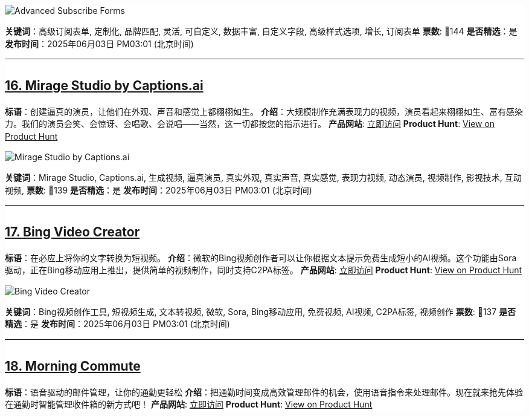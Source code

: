 ![Advanced Subscribe Forms](https://ph-files.imgix.net/5b9a332e-820d-4fab-81f0-d40e15136e70.png?auto=format)

**关键词**：高级订阅表单, 定制化, 品牌匹配, 灵活, 可自定义, 数据丰富, 自定义字段, 高级样式选项, 增长, 订阅表单
**票数**: 🔺144
**是否精选**：是
**发布时间**：2025年06月03日 PM03:01 (北京时间)

---

## [16. Mirage Studio by Captions.ai](https://www.producthunt.com/posts/mirage-studio-by-captions-ai?utm_campaign=producthunt-api&utm_medium=api-v2&utm_source=Application%3A+decohack+%28ID%3A+172745%29)
**标语**：创建逼真的演员，让他们在外观、声音和感觉上都栩栩如生。
**介绍**：大规模制作充满表现力的视频，演员看起来栩栩如生、富有感染力。我们的演员会笑、会惊讶、会唱歌、会说唱——当然，这一切都按您的指示进行。
**产品网站**: [立即访问](https://www.producthunt.com/r/PZGIBBKDMT6NMW?utm_campaign=producthunt-api&utm_medium=api-v2&utm_source=Application%3A+decohack+%28ID%3A+172745%29)
**Product Hunt**: [View on Product Hunt](https://www.producthunt.com/posts/mirage-studio-by-captions-ai?utm_campaign=producthunt-api&utm_medium=api-v2&utm_source=Application%3A+decohack+%28ID%3A+172745%29)

![Mirage Studio by Captions.ai](https://ph-files.imgix.net/f7f94bb7-386c-4646-8230-bafb8df88b7f.png?auto=format)

**关键词**：Mirage Studio, Captions.ai, 生成视频, 逼真演员, 真实外观, 真实声音, 真实感觉, 表现力视频, 动态演员, 视频制作, 影视技术, 互动视频,
**票数**: 🔺139
**是否精选**：是
**发布时间**：2025年06月03日 PM03:01 (北京时间)

---

## [17.  Bing Video Creator](https://www.producthunt.com/posts/bing-video-creator?utm_campaign=producthunt-api&utm_medium=api-v2&utm_source=Application%3A+decohack+%28ID%3A+172745%29)
**标语**：在必应上将你的文字转换为短视频。
**介绍**：微软的Bing视频创作者可以让你根据文本提示免费生成短小的AI视频。这个功能由Sora驱动，正在Bing移动应用上推出，提供简单的视频制作，同时支持C2PA标签。
**产品网站**: [立即访问](https://www.producthunt.com/r/G5EIYS4E4O3JSE?utm_campaign=producthunt-api&utm_medium=api-v2&utm_source=Application%3A+decohack+%28ID%3A+172745%29)
**Product Hunt**: [View on Product Hunt](https://www.producthunt.com/posts/bing-video-creator?utm_campaign=producthunt-api&utm_medium=api-v2&utm_source=Application%3A+decohack+%28ID%3A+172745%29)

![ Bing Video Creator](https://ph-files.imgix.net/64b39771-e7dc-421d-9435-e94a4f4b43fd.jpeg?auto=format)

**关键词**：Bing视频创作工具, 短视频生成, 文本转视频, 微软, Sora, Bing移动应用, 免费视频, AI视频, C2PA标签, 视频创作
**票数**: 🔺137
**是否精选**：是
**发布时间**：2025年06月03日 PM03:01 (北京时间)

---

## [18. Morning Commute](https://www.producthunt.com/posts/morning-commute?utm_campaign=producthunt-api&utm_medium=api-v2&utm_source=Application%3A+decohack+%28ID%3A+172745%29)
**标语**：语音驱动的邮件管理，让你的通勤更轻松
**介绍**：把通勤时间变成高效管理邮件的机会，使用语音指令来处理邮件。现在就来抢先体验在通勤时智能管理收件箱的新方式吧！
**产品网站**: [立即访问](https://www.producthunt.com/r/H7EDAAZKPWCUBS?utm_campaign=producthunt-api&utm_medium=api-v2&utm_source=Application%3A+decohack+%28ID%3A+172745%29)
**Product Hunt**: [View on Product Hunt](https://www.producthunt.com/posts/morning-commute?utm_campaign=producthunt-api&utm_medium=api-v2&utm_source=Application%3A+decohack+%28ID%3A+172745%29)
